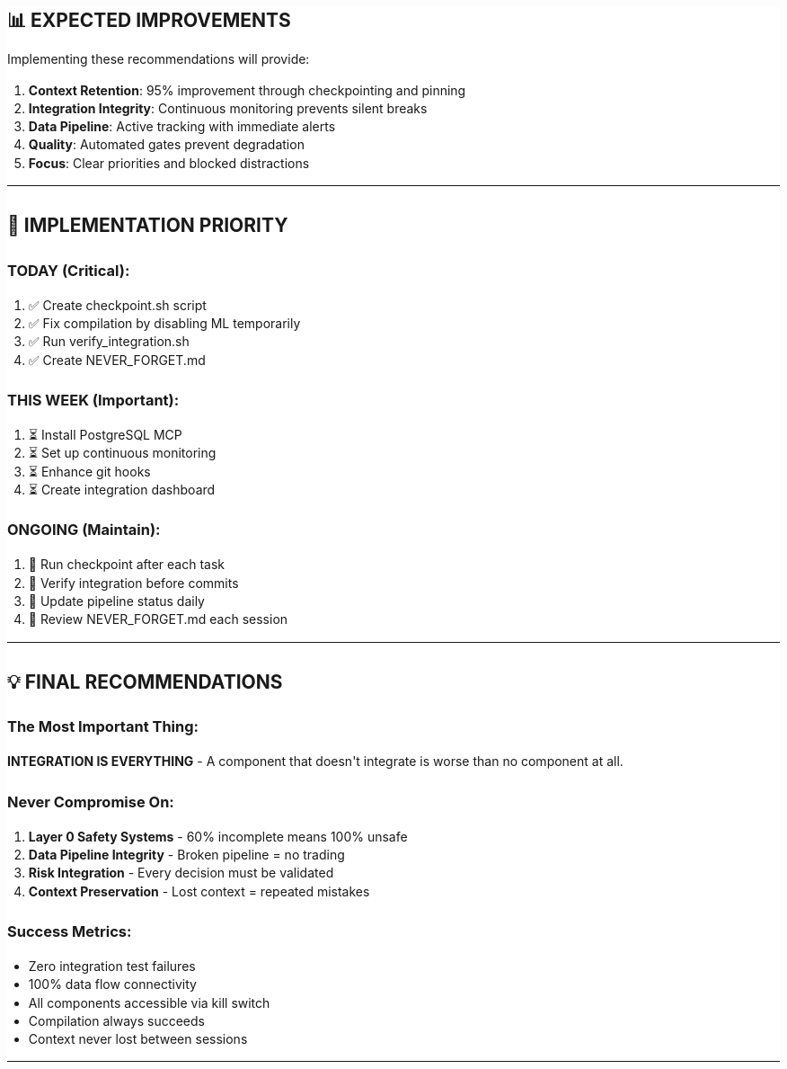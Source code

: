 
## 📊 EXPECTED IMPROVEMENTS

Implementing these recommendations will provide:

1. **Context Retention**: 95% improvement through checkpointing and pinning
2. **Integration Integrity**: Continuous monitoring prevents silent breaks
3. **Data Pipeline**: Active tracking with immediate alerts
4. **Quality**: Automated gates prevent degradation
5. **Focus**: Clear priorities and blocked distractions

---

## 🚀 IMPLEMENTATION PRIORITY

### TODAY (Critical):
1. ✅ Create checkpoint.sh script
2. ✅ Fix compilation by disabling ML temporarily
3. ✅ Run verify_integration.sh
4. ✅ Create NEVER_FORGET.md

### THIS WEEK (Important):
1. ⏳ Install PostgreSQL MCP
2. ⏳ Set up continuous monitoring
3. ⏳ Enhance git hooks
4. ⏳ Create integration dashboard

### ONGOING (Maintain):
1. 🔄 Run checkpoint after each task
2. 🔄 Verify integration before commits
3. 🔄 Update pipeline status daily
4. 🔄 Review NEVER_FORGET.md each session

---

## 💡 FINAL RECOMMENDATIONS

### The Most Important Thing:
**INTEGRATION IS EVERYTHING** - A component that doesn't integrate is worse than no component at all.

### Never Compromise On:
1. **Layer 0 Safety Systems** - 60% incomplete means 100% unsafe
2. **Data Pipeline Integrity** - Broken pipeline = no trading
3. **Risk Integration** - Every decision must be validated
4. **Context Preservation** - Lost context = repeated mistakes

### Success Metrics:
- Zero integration test failures
- 100% data flow connectivity
- All components accessible via kill switch
- Compilation always succeeds
- Context never lost between sessions

---